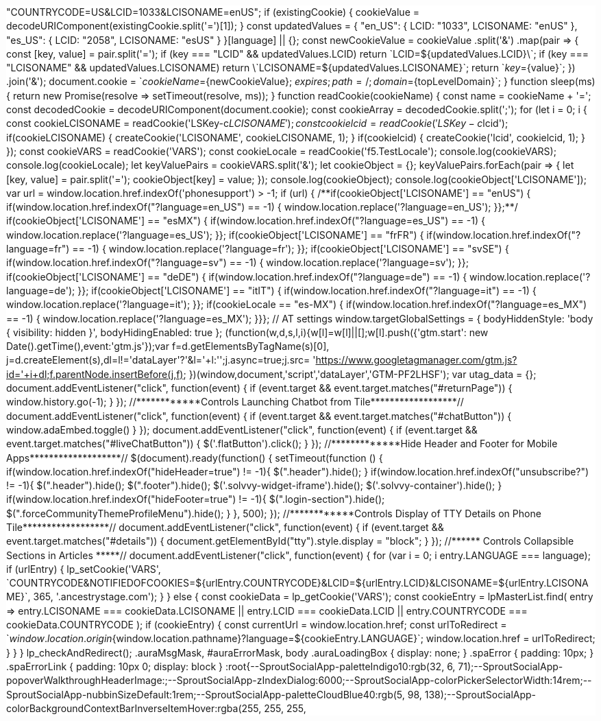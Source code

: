 "COUNTRYCODE=US&LCID=1033&LCISONAME=enUS"; if (existingCookie) { cookieValue = decodeURIComponent(existingCookie.split('=')\[1\]); } const updatedValues = { "en\_US": { LCID: "1033", LCISONAME: "enUS" }, "es\_US": { LCID: "2058", LCISONAME: "esUS" } }\[language\] || {}; const newCookieValue = cookieValue .split('&') .map(pair => { const \[key, value\] = pair.split('='); if (key === "LCID" && updatedValues.LCID) return \`LCID=${updatedValues.LCID}\`; if (key === "LCISONAME" && updatedValues.LCISONAME) return \`LCISONAME=${updatedValues.LCISONAME}\`; return \`${key}=${value}\`; }) .join('&'); document.cookie = \`${cookieName}=${newCookieValue}; ${expires}; path=/; domain=${topLevelDomain}\`; } function sleep(ms) { return new Promise(resolve => setTimeout(resolve, ms)); } function readCookie(cookieName) { const name = cookieName + '='; const decodedCookie = decodeURIComponent(document.cookie); const cookieArray = decodedCookie.split(';'); for (let i = 0; i  { const cookieLCISONAME = readCookie('LSKey-c$LCISONAME'); const cookielcid = readCookie('LSKey-c$lcid'); if(cookieLCISONAME) { createCookie('LCISONAME', cookieLCISONAME, 1); } if(cookielcid) { createCookie('lcid', cookielcid, 1); } }); const cookieVARS = readCookie('VARS'); const cookieLocale = readCookie('f5.TestLocale'); console.log(cookieVARS); console.log(cookieLocale); let keyValuePairs = cookieVARS.split('&'); let cookieObject = {}; keyValuePairs.forEach(pair => { let \[key, value\] = pair.split('='); cookieObject\[key\] = value; }); console.log(cookieObject); console.log(cookieObject\['LCISONAME'\]); var url = window.location.href.indexOf('phonesupport') > -1; if (url) { /\*\*if(cookieObject\['LCISONAME'\] == "enUS") { if(window.location.href.indexOf("?language=en\_US") == -1) { window.location.replace('?language=en\_US'); }};\*\*/ if(cookieObject\['LCISONAME'\] == "esMX") { if(window.location.href.indexOf("?language=es\_US") == -1) { window.location.replace('?language=es\_US'); }}; if(cookieObject\['LCISONAME'\] == "frFR") { if(window.location.href.indexOf("?language=fr") == -1) { window.location.replace('?language=fr'); }}; if(cookieObject\['LCISONAME'\] == "svSE") { if(window.location.href.indexOf("?language=sv") == -1) { window.location.replace('?language=sv'); }}; if(cookieObject\['LCISONAME'\] == "deDE") { if(window.location.href.indexOf("?language=de") == -1) { window.location.replace('?language=de'); }}; if(cookieObject\['LCISONAME'\] == "itIT") { if(window.location.href.indexOf("?language=it") == -1) { window.location.replace('?language=it'); }}; if(cookieLocale == "es-MX") { if(window.location.href.indexOf("?language=es\_MX") == -1) { window.location.replace('?language=es\_MX'); }}}; // AT settings window.targetGlobalSettings = { bodyHiddenStyle: 'body { visibility: hidden }', bodyHidingEnabled: true }; (function(w,d,s,l,i){w\[l\]=w\[l\]||\[\];w\[l\].push({'gtm.start': new Date().getTime(),event:'gtm.js'});var f=d.getElementsByTagName(s)\[0\], j=d.createElement(s),dl=l!='dataLayer'?'&l='+l:'';j.async=true;j.src= 'https://www.googletagmanager.com/gtm.js?id='+i+dl;f.parentNode.insertBefore(j,f); })(window,document,'script','dataLayer','GTM-PF2LHSF');       var utag\_data = {}; document.addEventListener("click", function(event) { if (event.target && event.target.matches("#returnPage")) { window.history.go(-1); } }); //\*\*\*\*\*\*\*\*\*\*\*\*Controls Launching Chatbot from Tile\*\*\*\*\*\*\*\*\*\*\*\*\*\*\*\*\*\*// document.addEventListener("click", function(event) { if (event.target && event.target.matches("#chatButton")) { window.adaEmbed.toggle() } }); document.addEventListener("click", function(event) { if (event.target && event.target.matches("#liveChatButton")) { $('.flatButton').click(); } }); //\*\*\*\*\*\*\*\*\*\*\*\*\*Hide Header and Footer for Mobile Apps\*\*\*\*\*\*\*\*\*\*\*\*\*\*\*\*\*\*\*// $(document).ready(function() { setTimeout(function () { if(window.location.href.indexOf("hideHeader=true") != -1){ $(".header").hide(); } if(window.location.href.indexOf("unsubscribe?") != -1){ $(".header").hide(); $(".footer").hide(); $('.solvvy-widget-iframe').hide(); $('.solvvy-container').hide(); } if(window.location.href.indexOf("hideFooter=true") != -1){ $(".login-section").hide(); $(".forceCommunityThemeProfileMenu").hide(); } }, 500); }); //\*\*\*\*\*\*\*\*\*\*\*\*Controls Display of TTY Details on Phone Tile\*\*\*\*\*\*\*\*\*\*\*\*\*\*\*\*\*\*// document.addEventListener("click", function(event) { if (event.target && event.target.matches("#details")) { document.getElementById("tty").style.display = "block"; } }); //\*\*\*\*\*\* Controls Collapsible Sections in Articles \*\*\*\*\*// document.addEventListener("click", function(event) { for (var i = 0; i  entry.LANGUAGE === language); if (urlEntry) { lp\_setCookie('VARS', \`COUNTRYCODE&NOTIFIEDOFCOOKIES=${urlEntry.COUNTRYCODE}&LCID=${urlEntry.LCID}&LCISONAME=${urlEntry.LCISONAME}\`, 365, '.ancestrystage.com'); } } else { const cookieData = lp\_getCookie('VARS'); const cookieEntry = lpMasterList.find( entry => entry.LCISONAME === cookieData.LCISONAME || entry.LCID === cookieData.LCID || entry.COUNTRYCODE === cookieData.COUNTRYCODE ); if (cookieEntry) { const currentUrl = window.location.href; const urlToRedirect = \`${window.location.origin}${window.location.pathname}?language=${cookieEntry.LANGUAGE}\`; window.location.href = urlToRedirect; } } } lp\_checkAndRedirect();  .auraMsgMask, #auraErrorMask, body .auraLoadingBox { display: none; } .spaError { padding: 10px; } .spaErrorLink { padding: 10px 0; display: block } :root{--SproutSocialApp-paletteIndigo10:rgb(32, 6, 71);--SproutSocialApp-popoverWalkthroughHeaderImage:;--SproutSocialApp-zIndexDialog:6000;--SproutSocialApp-colorPickerSelectorWidth:14rem;--SproutSocialApp-nubbinSizeDefault:1rem;--SproutSocialApp-paletteCloudBlue40:rgb(5, 98, 138);--SproutSocialApp-colorBackgroundContextBarInverseItemHover:rgba(255, 255, 255,